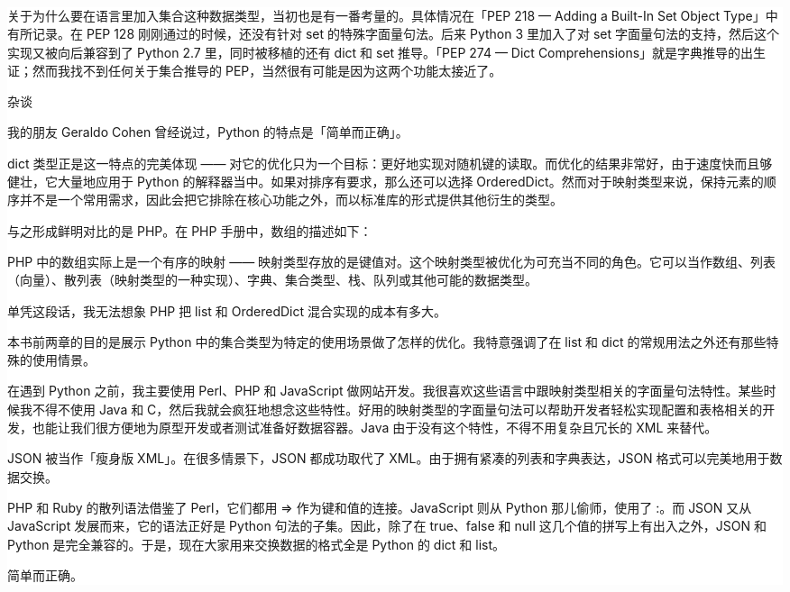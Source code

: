 关于为什么要在语言里加入集合这种数据类型，当初也是有一番考量的。具体情况在「PEP 218 — Adding a Built-In Set Object Type」中有所记录。在 PEP 128 刚刚通过的时候，还没有针对 set 的特殊字面量句法。后来 Python 3 里加入了对 set 字面量句法的支持，然后这个实现又被向后兼容到了 Python 2.7 里，同时被移植的还有 dict 和 set 推导。「PEP 274 — Dict Comprehensions」就是字典推导的出生证；然而我找不到任何关于集合推导的 PEP，当然很有可能是因为这两个功能太接近了。

杂谈

我的朋友 Geraldo Cohen 曾经说过，Python 的特点是「简单而正确」。

dict 类型正是这一特点的完美体现 —— 对它的优化只为一个目标：更好地实现对随机键的读取。而优化的结果非常好，由于速度快而且够健壮，它大量地应用于 Python 的解释器当中。如果对排序有要求，那么还可以选择 OrderedDict。然而对于映射类型来说，保持元素的顺序并不是一个常用需求，因此会把它排除在核心功能之外，而以标准库的形式提供其他衍生的类型。

与之形成鲜明对比的是 PHP。在 PHP 手册中，数组的描述如下：

PHP 中的数组实际上是一个有序的映射 —— 映射类型存放的是键值对。这个映射类型被优化为可充当不同的角色。它可以当作数组、列表（向量）、散列表（映射类型的一种实现）、字典、集合类型、栈、队列或其他可能的数据类型。

单凭这段话，我无法想象 PHP 把 list 和 OrderedDict 混合实现的成本有多大。

本书前两章的目的是展示 Python 中的集合类型为特定的使用场景做了怎样的优化。我特意强调了在 list 和 dict 的常规用法之外还有那些特殊的使用情景。

在遇到 Python 之前，我主要使用 Perl、PHP 和 JavaScript 做网站开发。我很喜欢这些语言中跟映射类型相关的字面量句法特性。某些时候我不得不使用 Java 和 C，然后我就会疯狂地想念这些特性。好用的映射类型的字面量句法可以帮助开发者轻松实现配置和表格相关的开发，也能让我们很方便地为原型开发或者测试准备好数据容器。Java 由于没有这个特性，不得不用复杂且冗长的 XML 来替代。

JSON 被当作「瘦身版 XML」。在很多情景下，JSON 都成功取代了 XML。由于拥有紧凑的列表和字典表达，JSON 格式可以完美地用于数据交换。

PHP 和 Ruby 的散列语法借鉴了 Perl，它们都用 => 作为键和值的连接。JavaScript 则从 Python 那儿偷师，使用了 :。而 JSON 又从 JavaScript 发展而来，它的语法正好是 Python 句法的子集。因此，除了在 true、false 和 null 这几个值的拼写上有出入之外，JSON 和 Python 是完全兼容的。于是，现在大家用来交换数据的格式全是 Python 的 dict 和 list。

简单而正确。

